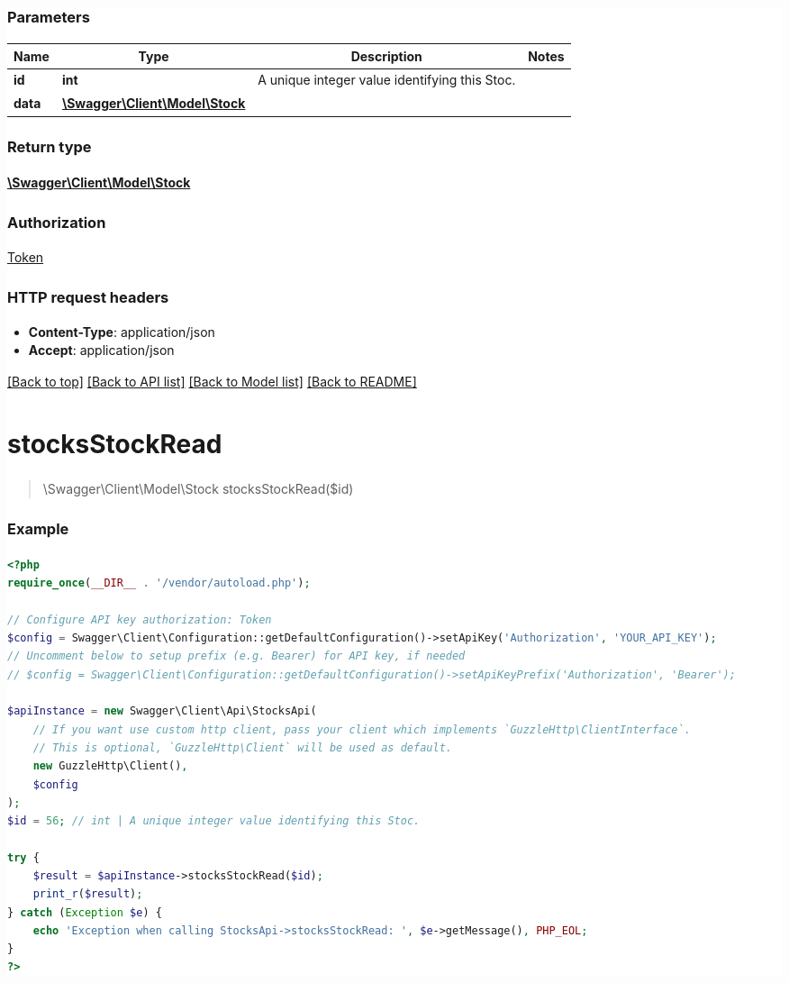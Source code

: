 ```php
```

### Parameters

Name | Type | Description  | Notes
------------- | ------------- | ------------- | -------------
 **id** | **int**| A unique integer value identifying this Stoc. |
 **data** | [**\Swagger\Client\Model\Stock**](../Model/Stock.md)|  |

### Return type

[**\Swagger\Client\Model\Stock**](../Model/Stock.md)

### Authorization

[Token](../../README.md#Token)

### HTTP request headers

 - **Content-Type**: application/json
 - **Accept**: application/json

[[Back to top]](#) [[Back to API list]](../../README.md#documentation-for-api-endpoints) [[Back to Model list]](../../README.md#documentation-for-models) [[Back to README]](../../README.md)

# **stocksStockRead**
> \Swagger\Client\Model\Stock stocksStockRead($id)





### Example
```php
<?php
require_once(__DIR__ . '/vendor/autoload.php');

// Configure API key authorization: Token
$config = Swagger\Client\Configuration::getDefaultConfiguration()->setApiKey('Authorization', 'YOUR_API_KEY');
// Uncomment below to setup prefix (e.g. Bearer) for API key, if needed
// $config = Swagger\Client\Configuration::getDefaultConfiguration()->setApiKeyPrefix('Authorization', 'Bearer');

$apiInstance = new Swagger\Client\Api\StocksApi(
    // If you want use custom http client, pass your client which implements `GuzzleHttp\ClientInterface`.
    // This is optional, `GuzzleHttp\Client` will be used as default.
    new GuzzleHttp\Client(),
    $config
);
$id = 56; // int | A unique integer value identifying this Stoc.

try {
    $result = $apiInstance->stocksStockRead($id);
    print_r($result);
} catch (Exception $e) {
    echo 'Exception when calling StocksApi->stocksStockRead: ', $e->getMessage(), PHP_EOL;
}
?>
```
